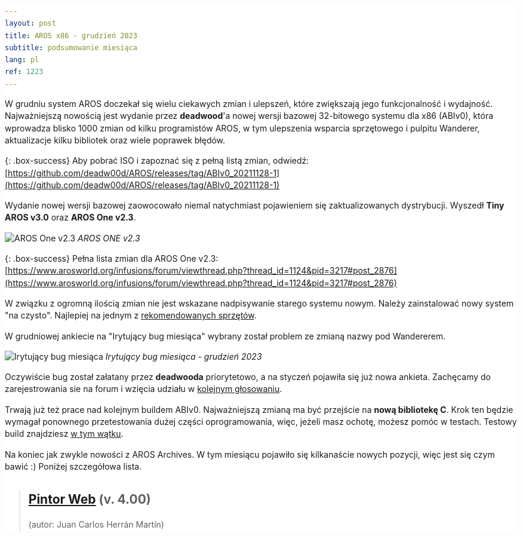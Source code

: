 ```yaml
---
layout: post
title: AROS x86 - grudzień 2023
subtitle: podsumowanie miesiąca
lang: pl
ref: 1223
---
```


W grudniu system AROS doczekał się wielu ciekawych zmian i ulepszeń, które zwiększają jego funkcjonalność i wydajność. Najważniejszą nowością jest wydanie przez **deadwood**'a nowej wersji bazowej 32-bitowego systemu dla x86 (ABIv0), która wprowadza blisko 1000 zmian od kilku programistów AROS, w tym ulepszenia wsparcia sprzętowego i pulpitu Wanderer, aktualizacje kilku bibliotek oraz wiele poprawek błędów. 

{: .box-success}
Aby pobrać ISO i zapoznać się z pełną listą zmian, odwiedź:  
[https://github.com/deadw00d/AROS/releases/tag/ABIv0_20211128-1](https://github.com/deadw00d/AROS/releases/tag/ABIv0_20211128-1)

Wydanie nowej wersji bazowej zaowocowało niemal natychmiast pojawieniem się zaktualizowanych dystrybucji. Wyszedł **Tiny AROS v3.0** oraz **AROS One v2.3**.

![AROS One v2.3](/assets/img/arosone23.jpg)
*AROS ONE v2.3*

{: .box-success}
Pełna lista zmian dla AROS One v2.3:  
[https://www.arosworld.org/infusions/forum/viewthread.php?thread_id=1124&pid=3217#post_2876](https://www.arosworld.org/infusions/forum/viewthread.php?thread_id=1124&pid=3217#post_2876)

W związku z ogromną ilością zmian nie jest wskazane nadpisywanie starego systemu nowym. Należy zainstalować nowy system "na czysto". Najlepiej na jednym z [rekomendowanych sprzętów](https://en.wikibooks.org/wiki/Aros/Platforms/x86_Complete_System_HCL#Recommended_hardware).

W grudniowej ankiecie na "Irytujący bug miesiąca" wybrany został problem ze zmianą nazwy pod Wandererem.

![Irytujący bug miesiąca](/assets/img/ibotm1223.jpg)
*Irytujący bug miesiąca - grudzień 2023*

Oczywiście bug został załatany przez **deadwooda** priorytetowo, a na styczeń pojawiła się już nowa ankieta. Zachęcamy do zarejestrowania sie na forum i wzięcia udziału w [kolejnym głosowaniu](https://www.arosworld.org/infusions/forum/viewthread.php?thread_id=1174&pid=3356#post_3356).

Trwają już też prace nad kolejnym buildem ABIv0. Najważniejszą zmianą ma być przejście na **nową bibliotekę C**. Krok ten będzie wymagał ponownego przetestowania dużej części oprogramowania, więc, jeżeli masz ochotę, możesz pomóc w testach. Testowy build znajdziesz [w tym wątku](https://www.arosworld.org/infusions/forum/viewthread.php?thread_id=1171&rowstart=0).

Na koniec jak zwykle nowości z AROS Archives. W tym miesiącu pojawiło się kilkanaście nowych pozycji, więc jest się czym bawić :) Poniżej szczegółowa lista.

> ## [Pintor Web](http://archives.aros-exec.org/?function=showfile&file=graphics/convert/pintorweb.lha) (v. 4.00)
> (autor: Juan Carlos Herrán Martín)
